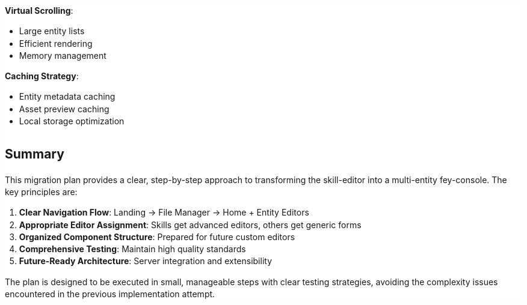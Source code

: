 **Virtual Scrolling**:
- Large entity lists
- Efficient rendering
- Memory management

**Caching Strategy**:
- Entity metadata caching
- Asset preview caching
- Local storage optimization

## Summary

This migration plan provides a clear, step-by-step approach to transforming the skill-editor into a multi-entity fey-console. The key principles are:

1. **Clear Navigation Flow**: Landing → File Manager → Home + Entity Editors
2. **Appropriate Editor Assignment**: Skills get advanced editors, others get generic forms
3. **Organized Component Structure**: Prepared for future custom editors
4. **Comprehensive Testing**: Maintain high quality standards
5. **Future-Ready Architecture**: Server integration and extensibility

The plan is designed to be executed in small, manageable steps with clear testing strategies, avoiding the complexity issues encountered in the previous implementation attempt.
